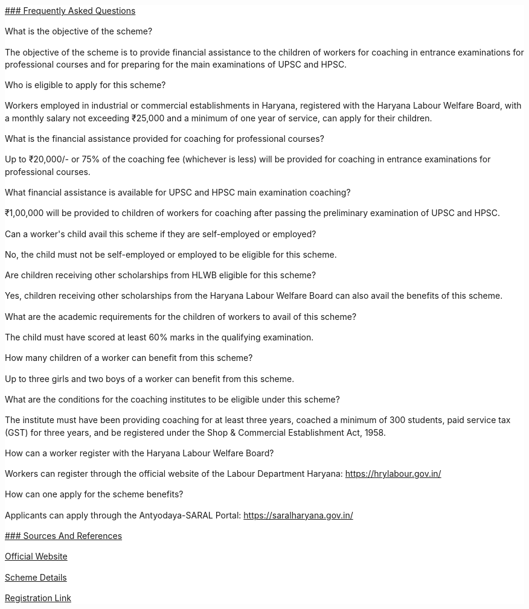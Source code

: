 [### Frequently Asked Questions](https://www.myscheme.gov.in/schemes/fac-hlwb#faqs)

What is the objective of the scheme?

The objective of the scheme is to provide financial assistance to the children of workers for coaching in entrance examinations for professional courses and for preparing for the main examinations of UPSC and HPSC.

Who is eligible to apply for this scheme?

Workers employed in industrial or commercial establishments in Haryana, registered with the Haryana Labour Welfare Board, with a monthly salary not exceeding ₹25,000 and a minimum of one year of service, can apply for their children.

What is the financial assistance provided for coaching for professional courses?

Up to ₹20,000/- or 75% of the coaching fee (whichever is less) will be provided for coaching in entrance examinations for professional courses.

What financial assistance is available for UPSC and HPSC main examination coaching?

₹1,00,000 will be provided to children of workers for coaching after passing the preliminary examination of UPSC and HPSC.

Can a worker's child avail this scheme if they are self-employed or employed?

No, the child must not be self-employed or employed to be eligible for this scheme.

Are children receiving other scholarships from HLWB eligible for this scheme?

Yes, children receiving other scholarships from the Haryana Labour Welfare Board can also avail the benefits of this scheme.

What are the academic requirements for the children of workers to avail of this scheme?

The child must have scored at least 60% marks in the qualifying examination.

How many children of a worker can benefit from this scheme?

Up to three girls and two boys of a worker can benefit from this scheme.

What are the conditions for the coaching institutes to be eligible under this scheme?

The institute must have been providing coaching for at least three years, coached a minimum of 300 students, paid service tax (GST) for three years, and be registered under the Shop & Commercial Establishment Act, 1958.

How can a worker register with the Haryana Labour Welfare Board?

Workers can register through the official website of the Labour Department Haryana: https://hrylabour.gov.in/

How can one apply for the scheme benefits?

Applicants can apply through the Antyodaya-SARAL Portal: https://saralharyana.gov.in/

[### Sources And References](https://www.myscheme.gov.in/schemes/fac-hlwb#sources)

[Official Website](https://hrylabour.gov.in/welfare/users/schemeDetailFront/100)

[Scheme Details](https://kms.saralharyana.nic.in/ViewDoc?Id=kL91gVDWXGp%2f9kAiH0EFoQ%3d%3d)

[Registration Link](https://hrylabour.gov.in/welfare/users/welfare_terms)
